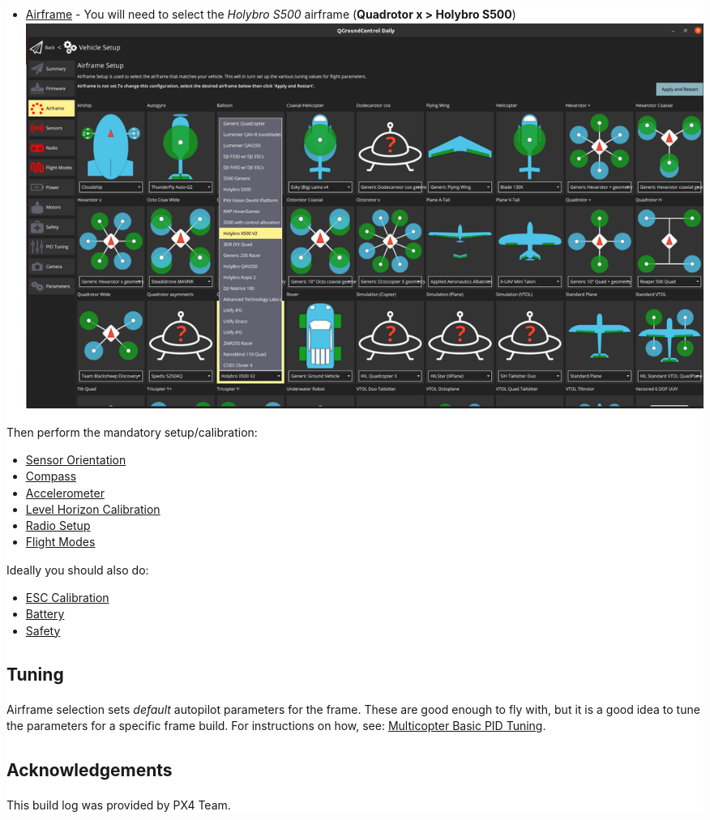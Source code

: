 * [Airframe](../config/airframe.md) - You will need to select the *Holybro S500* airframe (**Quadrotor x > Holybro S500**) ![QGroundControl - Select HolyBro S500 airframe](../../assets/airframes/multicopter/x500_v2_holybro_pixhawk5x/x500v2_airframe_qgc.png)

Then perform the mandatory setup/calibration:
* [Sensor Orientation](../config/flight_controller_orientation.md)
* [Compass](../config/compass.md)
* [Accelerometer](../config/accelerometer.md)
* [Level Horizon Calibration](../config/level_horizon_calibration.md)
* [Radio Setup](../config/radio.md)
* [Flight Modes](../config/flight_mode.md)

Ideally you should also do:
* [ESC Calibration](../advanced_config/esc_calibration.md)
* [Battery](../config/battery.md)
* [Safety](../config/safety.md)


## Tuning

Airframe selection sets *default* autopilot parameters for the frame. These are good enough to fly with, but it is a good idea to tune the parameters for a specific frame build. For instructions on how, see: [Multicopter Basic PID Tuning](../config_mc/pid_tuning_guide_multicopter_basic.md).

## Acknowledgements

This build log was provided by PX4 Team.
